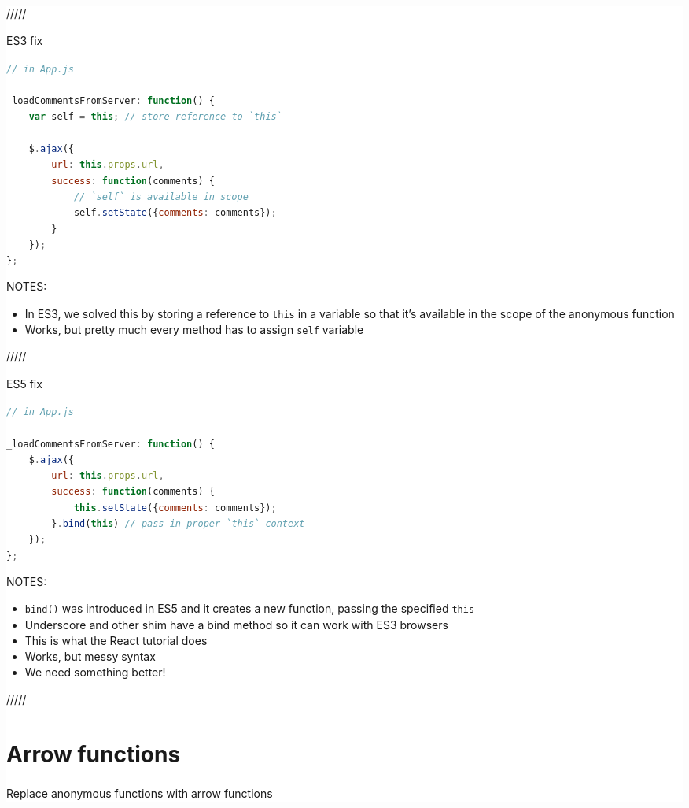 /////

ES3 fix

```js
// in App.js

_loadCommentsFromServer: function() {
    var self = this; // store reference to `this`

    $.ajax({
        url: this.props.url,
        success: function(comments) {
            // `self` is available in scope
            self.setState({comments: comments});
        }
    });
};
```


NOTES:
- In ES3, we solved this by storing a reference to `this` in a variable so that it’s available in the scope of the anonymous function
- Works, but pretty much every method has to assign `self` variable

/////

ES5 fix

```js
// in App.js

_loadCommentsFromServer: function() {
    $.ajax({
        url: this.props.url,
        success: function(comments) {
            this.setState({comments: comments});
        }.bind(this) // pass in proper `this` context
    });
};
```


NOTES:
- `bind()` was introduced in ES5 and it creates a new function, passing the specified `this`
- Underscore and other shim have a bind method so it can work with ES3 browsers
- This is what the React tutorial does
- Works, but messy syntax
- We need something better!

/////

# Arrow functions

Replace anonymous functions with arrow functions
